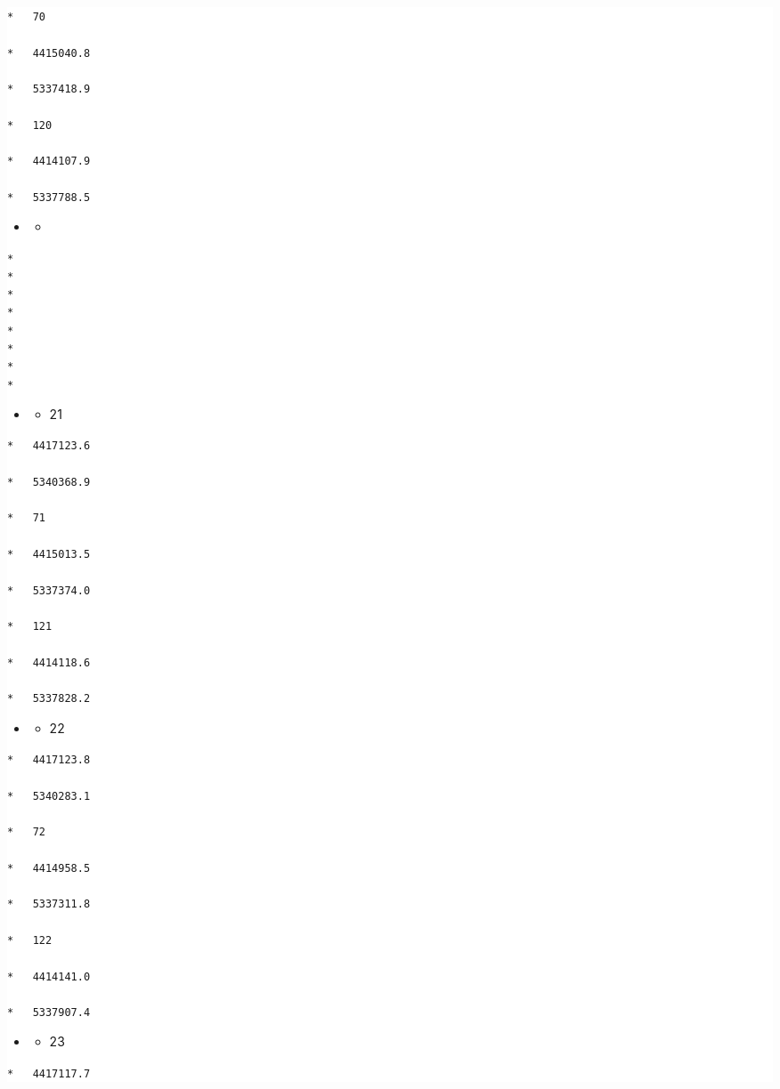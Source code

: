     *   70

    *   4415040.8

    *   5337418.9

    *   120

    *   4414107.9

    *   5337788.5


*    *
    *
    *
    *
    *
    *
    *
    *
    *

*    *   21

    *   4417123.6

    *   5340368.9

    *   71

    *   4415013.5

    *   5337374.0

    *   121

    *   4414118.6

    *   5337828.2


*    *   22

    *   4417123.8

    *   5340283.1

    *   72

    *   4414958.5

    *   5337311.8

    *   122

    *   4414141.0

    *   5337907.4


*    *   23

    *   4417117.7
